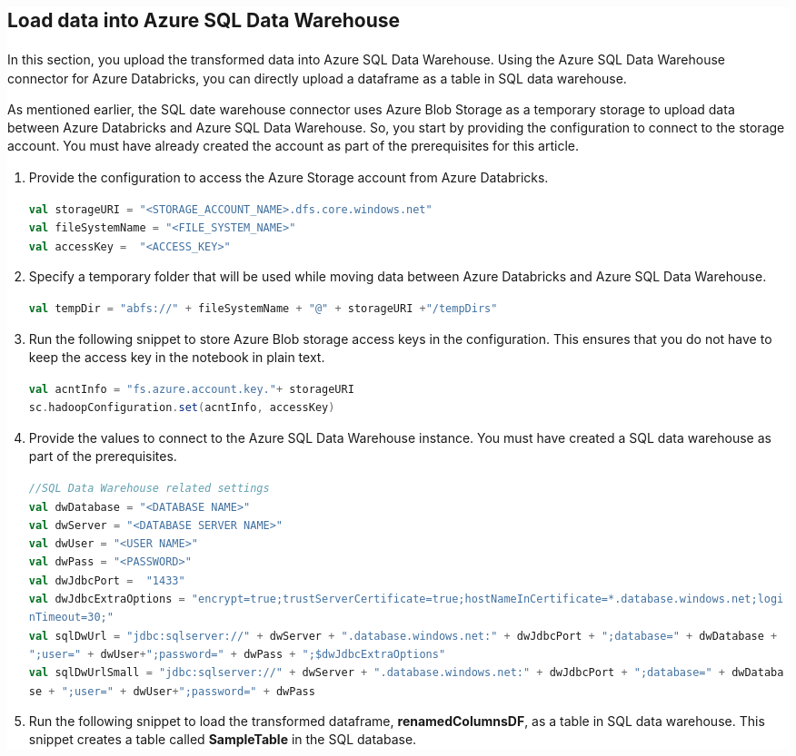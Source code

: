 ## Load data into Azure SQL Data Warehouse

In this section, you upload the transformed data into Azure SQL Data Warehouse. Using the Azure SQL Data Warehouse connector for Azure Databricks, you can directly upload a dataframe as a table in SQL data warehouse.

As mentioned earlier, the SQL date warehouse connector uses Azure Blob Storage as a temporary storage to upload data between Azure Databricks and Azure SQL Data Warehouse. So, you start by providing the configuration to connect to the storage account. You must have already created the account as part of the prerequisites for this article.

1. Provide the configuration to access the Azure Storage account from Azure Databricks.

    ```scala
    val storageURI = "<STORAGE_ACCOUNT_NAME>.dfs.core.windows.net"
    val fileSystemName = "<FILE_SYSTEM_NAME>"
    val accessKey =  "<ACCESS_KEY>"
    ```

2. Specify a temporary folder that will be used while moving data between Azure Databricks and Azure SQL Data Warehouse.

    ```scala
    val tempDir = "abfs://" + fileSystemName + "@" + storageURI +"/tempDirs"
    ```

3. Run the following snippet to store Azure Blob storage access keys in the configuration. This ensures that you do not have to keep the access key in the notebook in plain text.

    ```scala
    val acntInfo = "fs.azure.account.key."+ storageURI
    sc.hadoopConfiguration.set(acntInfo, accessKey)
    ```

4. Provide the values to connect to the Azure SQL Data Warehouse instance. You must have created a SQL data warehouse as part of the prerequisites.

    ```scala
    //SQL Data Warehouse related settings
    val dwDatabase = "<DATABASE NAME>"
    val dwServer = "<DATABASE SERVER NAME>" 
    val dwUser = "<USER NAME>"
    val dwPass = "<PASSWORD>"
    val dwJdbcPort =  "1433"
    val dwJdbcExtraOptions = "encrypt=true;trustServerCertificate=true;hostNameInCertificate=*.database.windows.net;loginTimeout=30;"
    val sqlDwUrl = "jdbc:sqlserver://" + dwServer + ".database.windows.net:" + dwJdbcPort + ";database=" + dwDatabase + ";user=" + dwUser+";password=" + dwPass + ";$dwJdbcExtraOptions"
    val sqlDwUrlSmall = "jdbc:sqlserver://" + dwServer + ".database.windows.net:" + dwJdbcPort + ";database=" + dwDatabase + ";user=" + dwUser+";password=" + dwPass
    ```

5. Run the following snippet to load the transformed dataframe, **renamedColumnsDF**, as a table in SQL data warehouse. This snippet creates a table called **SampleTable** in the SQL database.
